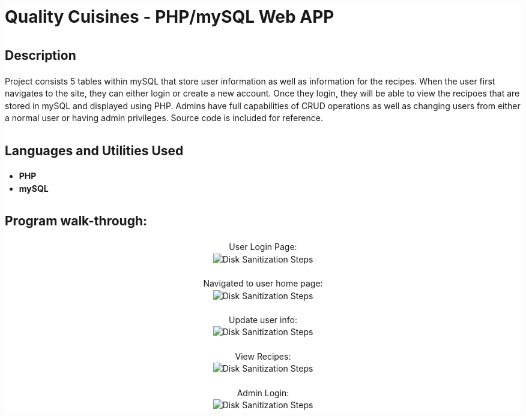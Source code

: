 <h1>Quality Cuisines - PHP/mySQL Web APP</h1>



<h2>Description</h2>
Project consists 5 tables within mySQL that store user information as well as information for the recipes. When the user first navigates to the site, they can either login or create a new account. Once they login, they will be able to view the recipoes that are stored in mySQL and displayed using PHP. Admins have full capabilities of CRUD operations as well as changing users from either a normal user or having admin privileges. Source code is included for reference.
<br />


<h2>Languages and Utilities Used</h2>

- <b>PHP</b> 
- <b>mySQL</b>


<h2>Program walk-through:</h2>

<p align="center">
User Login Page: <br/>
<img src="https://imgur.com/M2hV9gK.png" height="80%" width="80%" alt="Disk Sanitization Steps"/>
<br />
<br />
Navigated to user home page:  <br/>
<img src="https://imgur.com/SOOTIIe.png" height="80%" width="80%" alt="Disk Sanitization Steps"/>
<br />
<br />
Update user info: <br/>
<img src="https://imgur.com/LJSpNzb.png" height="80%" width="80%" alt="Disk Sanitization Steps"/>
<br />
<br />
View Recipes:  <br/>
<img src="https://imgur.com/Nu0KS6C.png" height="80%" width="80%" alt="Disk Sanitization Steps"/>
<br />
<br />
Admin Login:  <br/>
<img src="https://imgur.com/C3nMqmJ.png" height="80%" width="80%" alt="Disk Sanitization Steps"/>
<br />
